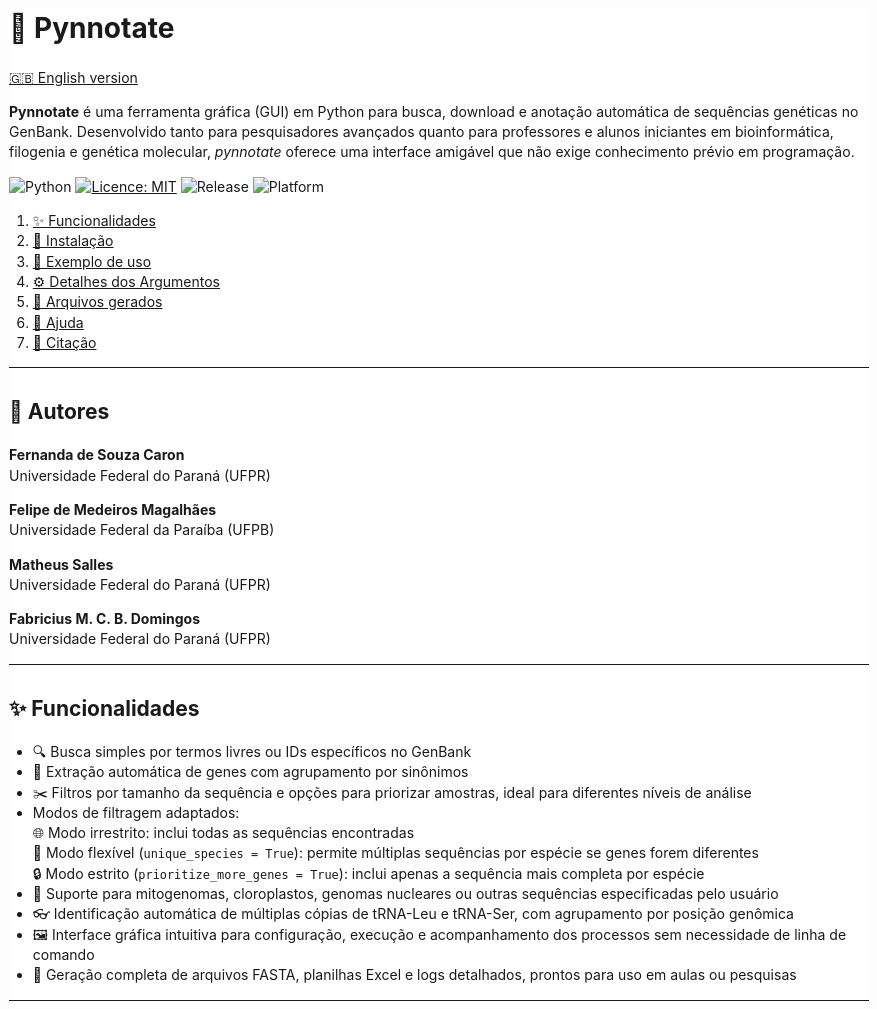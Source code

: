 # 🧬 Pynnotate

[🇬🇧 English version](README.md)

**Pynnotate** é uma ferramenta gráfica (GUI) em Python para busca, download e anotação automática de sequências genéticas no GenBank. Desenvolvido tanto para pesquisadores avançados quanto para professores e alunos iniciantes em bioinformática, filogenia e genética molecular, *pynnotate* oferece uma interface amigável que não exige conhecimento prévio em programação.

![Python](https://img.shields.io/badge/Python-3.8+-blue?logo=python)  [![Licence: MIT](https://img.shields.io/badge/License-MIT-yellow.svg)](https://opensource.org/licenses/MIT)  ![Release](https://img.shields.io/github/v/release/fernandacaron/pynnotate)
![Platform](https://img.shields.io/badge/platform-windows%20%7C%20macos-lightgrey)

1.  [✨ Funcionalidades](#-funcionalidades)
2.  [💾 Instalação](#-instalação)
3.  [🧪 Exemplo de uso](#-exemplo-de-uso)
4.  [⚙️ Detalhes dos Argumentos](#%EF%B8%8F-detalhes-dos-argumentos)
5.  [🧾 Arquivos gerados](#-arquivos-gerados)
6.  [🤝 Ajuda](#-ajuda)
7.  [📣 Citação](#-citação)

---

## 👥 Autores

**Fernanda de Souza Caron**  
Universidade Federal do Paraná (UFPR)

**Felipe de Medeiros Magalhães**  
Universidade Federal da Paraíba (UFPB)  

**Matheus Salles**  
Universidade Federal do Paraná (UFPR)

**Fabricius M. C. B. Domingos**  
Universidade Federal do Paraná (UFPR)

--- 

## ✨ Funcionalidades

- 🔍 Busca simples por termos livres ou IDs específicos no GenBank
- 🧠 Extração automática de genes com agrupamento por sinônimos
- ✂️ Filtros por tamanho da sequência e opções para priorizar amostras, ideal para diferentes níveis de análise
- Modos de filtragem adaptados:  
  🌐 Modo irrestrito: inclui todas as sequências encontradas  
  🌱 Modo flexível (`unique_species = True`): permite múltiplas sequências por espécie se genes forem diferentes  
  🔒 Modo estrito (`prioritize_more_genes = True`): inclui apenas a sequência mais completa por espécie  
- 🧬 Suporte para mitogenomas, cloroplastos, genomas nucleares ou outras sequências especificadas pelo usuário
- 👓 Identificação automática de múltiplas cópias de tRNA-Leu e tRNA-Ser, com agrupamento por posição genômica
- 🖼️ Interface gráfica intuitiva para configuração, execução e acompanhamento dos processos sem necessidade de linha de comando
- 📂 Geração completa de arquivos FASTA, planilhas Excel e logs detalhados, prontos para uso em aulas ou pesquisas

---